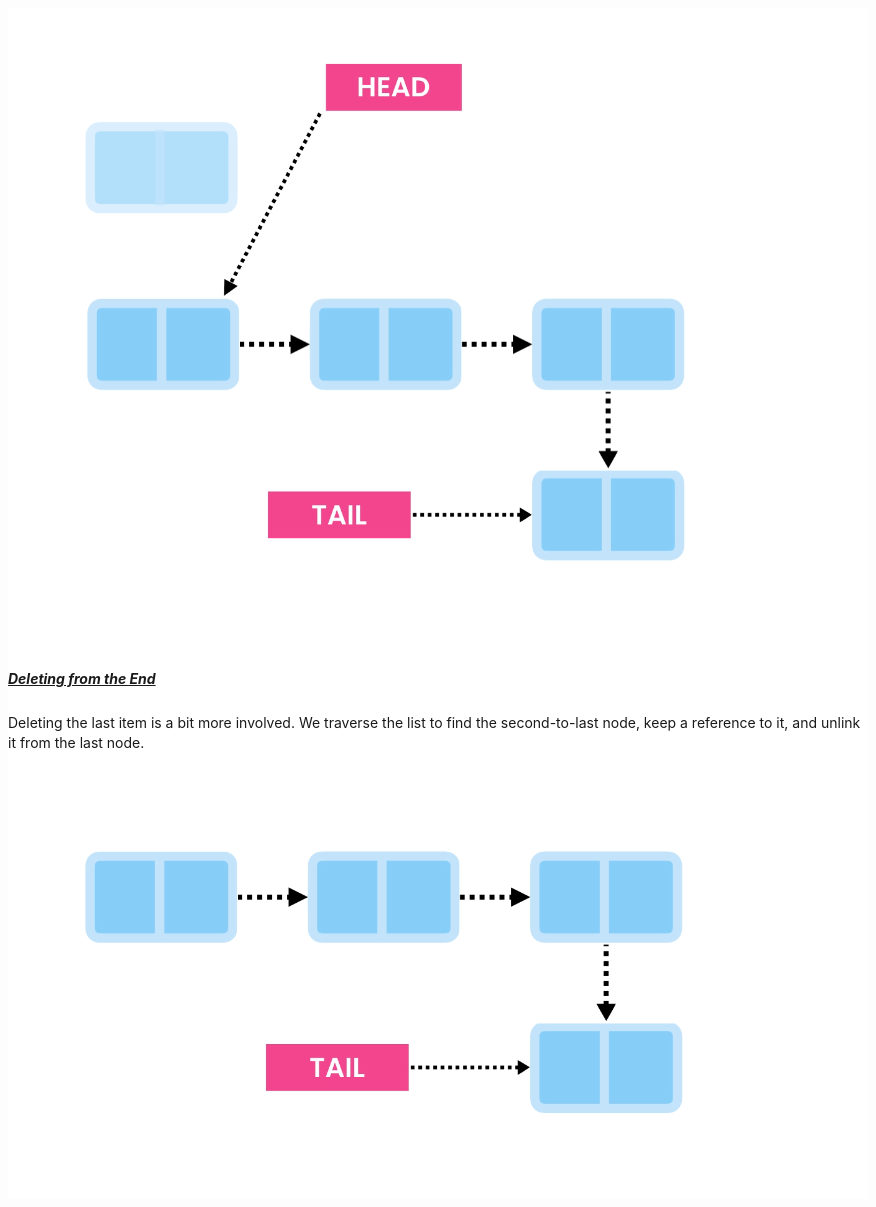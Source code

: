 ![Remove Link on Prev Head](remove-from-start.png)

##### <u>Deleting from the End</u>

Deleting the last item is a bit more involved. We traverse the list to find the second-to-last node, keep a reference to it, and unlink it from the last node.

![Find Second Last Node](insert-at-end-2.png)
